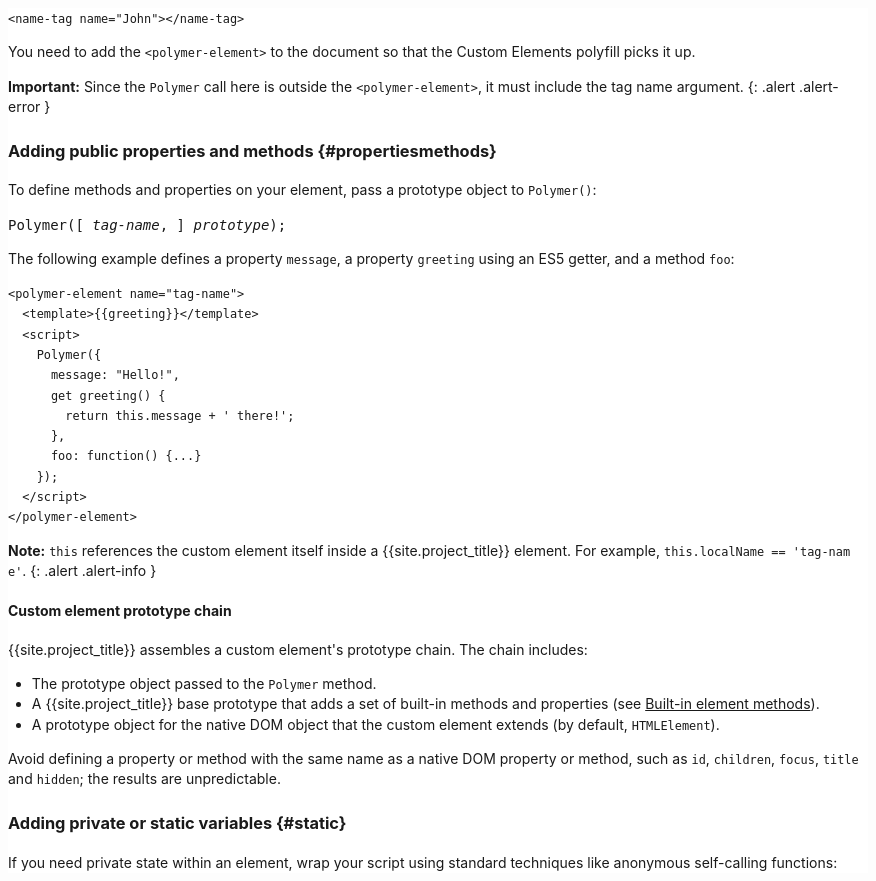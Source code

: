     <name-tag name="John"></name-tag>

You need to add the `<polymer-element>` to the document so that the
Custom Elements polyfill picks it up.

**Important:** Since the `Polymer` call here is outside the `<polymer-element>`,
it must include the tag name argument.
{: .alert .alert-error }

### Adding public properties and methods {#propertiesmethods}

To define methods and properties on your element, pass a prototype object to `Polymer()`:

<pre>
Polymer([ <em class="nocode">tag-name</em>, ] <em class="nocode">prototype</em>);
</pre>

The following example defines a property `message`, a property `greeting`
using an ES5 getter, and a method `foo`:

    <polymer-element name="tag-name">
      <template>{{greeting}}</template>
      <script>
        Polymer({
          message: "Hello!",
          get greeting() {
            return this.message + ' there!';
          },
          foo: function() {...}
        });
      </script>
    </polymer-element>

**Note:** `this` references the custom element itself inside a {{site.project_title}} element. For example, `this.localName == 'tag-name'`.
{: .alert .alert-info }

#### Custom element prototype chain

{{site.project_title}} assembles a custom element's prototype chain. The chain includes:

-   The prototype object passed to the `Polymer` method.
-   A {{site.project_title}} base prototype that adds a set of built-in methods and properties (see [Built-in element methods](#builtin)).
-   A prototype object for the native DOM object that the custom element extends (by default, `HTMLElement`).

Avoid defining a property or method with the same name as a native DOM property or method, such as `id`, `children`,
`focus`, `title` and `hidden`; the results are unpredictable.

### Adding private or static variables {#static}

If you need private state within an element, wrap your script using standard
techniques like anonymous self-calling functions:
